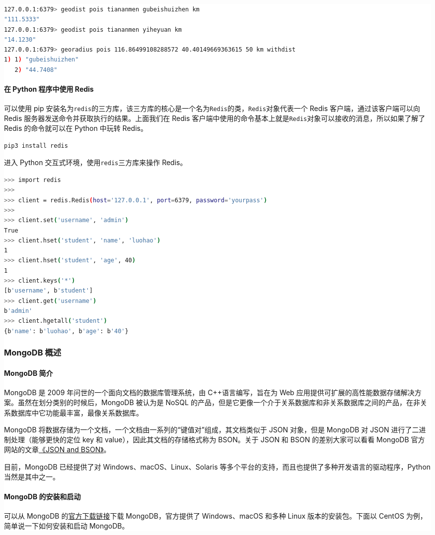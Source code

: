 ```Bash
127.0.0.1:6379> geodist pois tiananmen gubeishuizhen km
"111.5333"
127.0.0.1:6379> geodist pois tiananmen yiheyuan km
"14.1230"
127.0.0.1:6379> georadius pois 116.86499108288572 40.40149669363615 50 km withdist
1) 1) "gubeishuizhen"
   2) "44.7408"
```

#### 在 Python 程序中使用 Redis

可以使用 pip 安装名为`redis`的三方库，该三方库的核心是一个名为`Redis`的类，`Redis`对象代表一个 Redis 客户端，通过该客户端可以向 Redis 服务器发送命令并获取执行的结果。上面我们在 Redis 客户端中使用的命令基本上就是`Redis`对象可以接收的消息，所以如果了解了 Redis 的命令就可以在 Python 中玩转 Redis。

```Bash
pip3 install redis
```

进入 Python 交互式环境，使用`redis`三方库来操作 Redis。

```Bash
>>> import redis
>>>
>>> client = redis.Redis(host='127.0.0.1', port=6379, password='yourpass')
>>>
>>> client.set('username', 'admin')
True
>>> client.hset('student', 'name', 'luohao')
1
>>> client.hset('student', 'age', 40)
1
>>> client.keys('*')
[b'username', b'student']
>>> client.get('username')
b'admin'
>>> client.hgetall('student')
{b'name': b'luohao', b'age': b'40'}
```

### MongoDB 概述

#### MongoDB 简介

MongoDB 是 2009 年问世的一个面向文档的数据库管理系统，由 C++语言编写，旨在为 Web 应用提供可扩展的高性能数据存储解决方案。虽然在划分类别的时候后，MongoDB 被认为是 NoSQL 的产品，但是它更像一个介于关系数据库和非关系数据库之间的产品，在非关系数据库中它功能最丰富，最像关系数据库。

MongoDB 将数据存储为一个文档，一个文档由一系列的“键值对”组成，其文档类似于 JSON 对象，但是 MongoDB 对 JSON 进行了二进制处理（能够更快的定位 key 和 value），因此其文档的存储格式称为 BSON。关于 JSON 和 BSON 的差别大家可以看看 MongoDB 官方网站的文章[《JSON and BSON》](https://www.mongodb.com/json-and-bson)。

目前，MongoDB 已经提供了对 Windows、macOS、Linux、Solaris 等多个平台的支持，而且也提供了多种开发语言的驱动程序，Python 当然是其中之一。

#### MongoDB 的安装和启动

可以从 MongoDB 的[官方下载链接](https://www.mongodb.com/try/download/community)下载 MongoDB，官方提供了 Windows、macOS 和多种 Linux 版本的安装包。下面以 CentOS 为例，简单说一下如何安装和启动 MongoDB。
